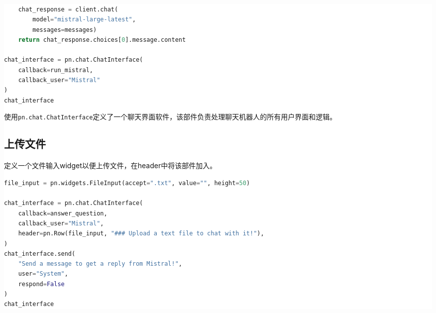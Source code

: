 ```Python
    chat_response = client.chat(
        model="mistral-large-latest", 
        messages=messages)
    return chat_response.choices[0].message.content

chat_interface = pn.chat.ChatInterface(
    callback=run_mistral, 
    callback_user="Mistral"
)
chat_interface
```
使用`pn.chat.ChatInterface`定义了一个聊天界面软件，该部件负责处理聊天机器人的所有用户界面和逻辑。
## 上传文件
定义一个文件输入widget以便上传文件，在header中将该部件加入。
```Python
file_input = pn.widgets.FileInput(accept=".txt", value="", height=50)

chat_interface = pn.chat.ChatInterface(
    callback=answer_question,
    callback_user="Mistral",
    header=pn.Row(file_input, "### Upload a text file to chat with it!"),
)
chat_interface.send(
    "Send a message to get a reply from Mistral!", 
    user="System", 
    respond=False
)
chat_interface
```
